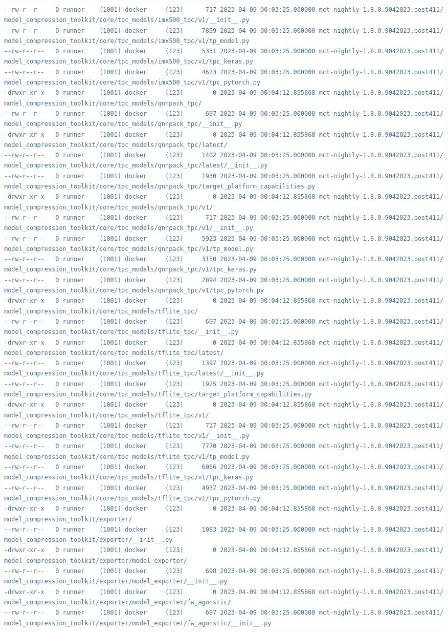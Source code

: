 ```diff
--rw-r--r--   0 runner    (1001) docker     (123)      717 2023-04-09 00:03:25.000000 mct-nightly-1.8.0.9042023.post411/model_compression_toolkit/core/tpc_models/imx500_tpc/v1/__init__.py
--rw-r--r--   0 runner    (1001) docker     (123)     7859 2023-04-09 00:03:25.000000 mct-nightly-1.8.0.9042023.post411/model_compression_toolkit/core/tpc_models/imx500_tpc/v1/tp_model.py
--rw-r--r--   0 runner    (1001) docker     (123)     5331 2023-04-09 00:03:25.000000 mct-nightly-1.8.0.9042023.post411/model_compression_toolkit/core/tpc_models/imx500_tpc/v1/tpc_keras.py
--rw-r--r--   0 runner    (1001) docker     (123)     4673 2023-04-09 00:03:25.000000 mct-nightly-1.8.0.9042023.post411/model_compression_toolkit/core/tpc_models/imx500_tpc/v1/tpc_pytorch.py
-drwxr-xr-x   0 runner    (1001) docker     (123)        0 2023-04-09 00:04:12.855868 mct-nightly-1.8.0.9042023.post411/model_compression_toolkit/core/tpc_models/qnnpack_tpc/
--rw-r--r--   0 runner    (1001) docker     (123)      697 2023-04-09 00:03:25.000000 mct-nightly-1.8.0.9042023.post411/model_compression_toolkit/core/tpc_models/qnnpack_tpc/__init__.py
-drwxr-xr-x   0 runner    (1001) docker     (123)        0 2023-04-09 00:04:12.855868 mct-nightly-1.8.0.9042023.post411/model_compression_toolkit/core/tpc_models/qnnpack_tpc/latest/
--rw-r--r--   0 runner    (1001) docker     (123)     1402 2023-04-09 00:03:25.000000 mct-nightly-1.8.0.9042023.post411/model_compression_toolkit/core/tpc_models/qnnpack_tpc/latest/__init__.py
--rw-r--r--   0 runner    (1001) docker     (123)     1930 2023-04-09 00:03:25.000000 mct-nightly-1.8.0.9042023.post411/model_compression_toolkit/core/tpc_models/qnnpack_tpc/target_platform_capabilities.py
-drwxr-xr-x   0 runner    (1001) docker     (123)        0 2023-04-09 00:04:12.855868 mct-nightly-1.8.0.9042023.post411/model_compression_toolkit/core/tpc_models/qnnpack_tpc/v1/
--rw-r--r--   0 runner    (1001) docker     (123)      717 2023-04-09 00:03:25.000000 mct-nightly-1.8.0.9042023.post411/model_compression_toolkit/core/tpc_models/qnnpack_tpc/v1/__init__.py
--rw-r--r--   0 runner    (1001) docker     (123)     5923 2023-04-09 00:03:25.000000 mct-nightly-1.8.0.9042023.post411/model_compression_toolkit/core/tpc_models/qnnpack_tpc/v1/tp_model.py
--rw-r--r--   0 runner    (1001) docker     (123)     3150 2023-04-09 00:03:25.000000 mct-nightly-1.8.0.9042023.post411/model_compression_toolkit/core/tpc_models/qnnpack_tpc/v1/tpc_keras.py
--rw-r--r--   0 runner    (1001) docker     (123)     2894 2023-04-09 00:03:25.000000 mct-nightly-1.8.0.9042023.post411/model_compression_toolkit/core/tpc_models/qnnpack_tpc/v1/tpc_pytorch.py
-drwxr-xr-x   0 runner    (1001) docker     (123)        0 2023-04-09 00:04:12.855868 mct-nightly-1.8.0.9042023.post411/model_compression_toolkit/core/tpc_models/tflite_tpc/
--rw-r--r--   0 runner    (1001) docker     (123)      697 2023-04-09 00:03:25.000000 mct-nightly-1.8.0.9042023.post411/model_compression_toolkit/core/tpc_models/tflite_tpc/__init__.py
-drwxr-xr-x   0 runner    (1001) docker     (123)        0 2023-04-09 00:04:12.855868 mct-nightly-1.8.0.9042023.post411/model_compression_toolkit/core/tpc_models/tflite_tpc/latest/
--rw-r--r--   0 runner    (1001) docker     (123)     1397 2023-04-09 00:03:25.000000 mct-nightly-1.8.0.9042023.post411/model_compression_toolkit/core/tpc_models/tflite_tpc/latest/__init__.py
--rw-r--r--   0 runner    (1001) docker     (123)     1925 2023-04-09 00:03:25.000000 mct-nightly-1.8.0.9042023.post411/model_compression_toolkit/core/tpc_models/tflite_tpc/target_platform_capabilities.py
-drwxr-xr-x   0 runner    (1001) docker     (123)        0 2023-04-09 00:04:12.855868 mct-nightly-1.8.0.9042023.post411/model_compression_toolkit/core/tpc_models/tflite_tpc/v1/
--rw-r--r--   0 runner    (1001) docker     (123)      717 2023-04-09 00:03:25.000000 mct-nightly-1.8.0.9042023.post411/model_compression_toolkit/core/tpc_models/tflite_tpc/v1/__init__.py
--rw-r--r--   0 runner    (1001) docker     (123)     7770 2023-04-09 00:03:25.000000 mct-nightly-1.8.0.9042023.post411/model_compression_toolkit/core/tpc_models/tflite_tpc/v1/tp_model.py
--rw-r--r--   0 runner    (1001) docker     (123)     6066 2023-04-09 00:03:25.000000 mct-nightly-1.8.0.9042023.post411/model_compression_toolkit/core/tpc_models/tflite_tpc/v1/tpc_keras.py
--rw-r--r--   0 runner    (1001) docker     (123)     4937 2023-04-09 00:03:25.000000 mct-nightly-1.8.0.9042023.post411/model_compression_toolkit/core/tpc_models/tflite_tpc/v1/tpc_pytorch.py
-drwxr-xr-x   0 runner    (1001) docker     (123)        0 2023-04-09 00:04:12.855868 mct-nightly-1.8.0.9042023.post411/model_compression_toolkit/exporter/
--rw-r--r--   0 runner    (1001) docker     (123)     1083 2023-04-09 00:03:25.000000 mct-nightly-1.8.0.9042023.post411/model_compression_toolkit/exporter/__init__.py
-drwxr-xr-x   0 runner    (1001) docker     (123)        0 2023-04-09 00:04:12.855868 mct-nightly-1.8.0.9042023.post411/model_compression_toolkit/exporter/model_exporter/
--rw-r--r--   0 runner    (1001) docker     (123)      698 2023-04-09 00:03:25.000000 mct-nightly-1.8.0.9042023.post411/model_compression_toolkit/exporter/model_exporter/__init__.py
-drwxr-xr-x   0 runner    (1001) docker     (123)        0 2023-04-09 00:04:12.855868 mct-nightly-1.8.0.9042023.post411/model_compression_toolkit/exporter/model_exporter/fw_agonstic/
--rw-r--r--   0 runner    (1001) docker     (123)      697 2023-04-09 00:03:25.000000 mct-nightly-1.8.0.9042023.post411/model_compression_toolkit/exporter/model_exporter/fw_agonstic/__init__.py
```